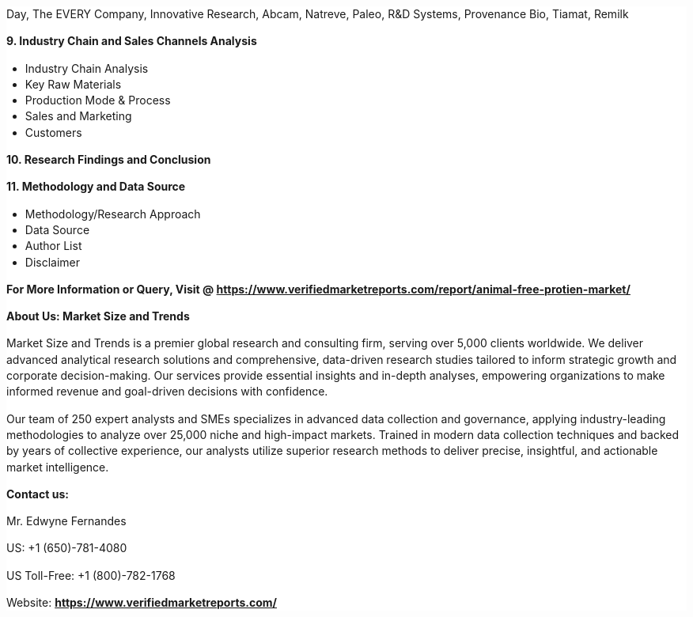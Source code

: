 Day, The EVERY Company, Innovative Research, Abcam, Natreve, Paleo, R&D Systems, Provenance Bio, Tiamat, Remilk</strong></p><p><strong>9. Industry Chain and Sales Channels Analysis</strong></p><ul><li>Industry Chain Analysis</li><li>Key Raw Materials</li><li>Production Mode &amp; Process</li><li>Sales and Marketing</li><li>Customers</li></ul><p><strong>10. Research Findings and Conclusion</strong></p><p><strong>11. Methodology and Data Source</strong></p><ul><li>Methodology/Research Approach</li><li>Data Source</li><li>Author List</li><li>Disclaimer</li></ul></p><p><strong>For More Information or Query, Visit @ <a href="https://www.verifiedmarketreports.com/report/animal-free-protien-market/">https://www.verifiedmarketreports.com/report/animal-free-protien-market/</a></strong></p><p><strong>About Us: Market Size and Trends</strong></p><p>Market Size and Trends is a premier global research and consulting firm, serving over 5,000 clients worldwide. We deliver advanced analytical research solutions and comprehensive, data-driven research studies tailored to inform strategic growth and corporate decision-making. Our services provide essential insights and in-depth analyses, empowering organizations to make informed revenue and goal-driven decisions with confidence.</p><p>Our team of 250 expert analysts and SMEs specializes in advanced data collection and governance, applying industry-leading methodologies to analyze over 25,000 niche and high-impact markets. Trained in modern data collection techniques and backed by years of collective experience, our analysts utilize superior research methods to deliver precise, insightful, and actionable market intelligence.</p><p><strong>Contact us:</strong></p><p>Mr. Edwyne Fernandes</p><p>US: +1 (650)-781-4080</p><p>US Toll-Free: +1 (800)-782-1768</p><p>Website: <strong><a href="https://www.verifiedmarketreports.com/">https://www.verifiedmarketreports.com/</a></strong></p>
